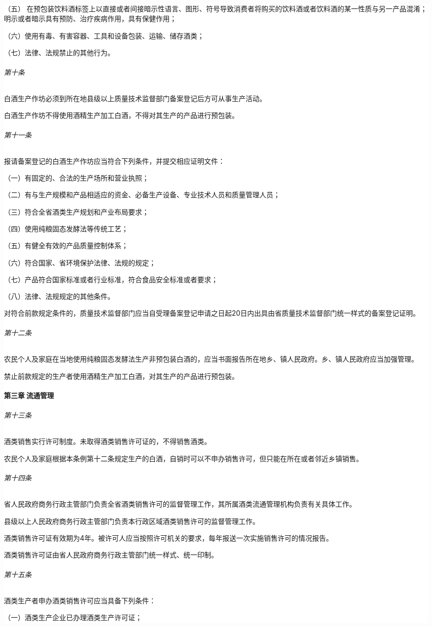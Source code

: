 （五） 在预包装饮料酒标签上以直接或者间接暗示性语言、图形、符号导致消费者将购买的饮料酒或者饮料酒的某一性质与另一产品混淆；明示或者暗示具有预防、治疗疾病作用，具有保健作用；

（六）使用有毒、有害容器、工具和设备包装、运输、储存酒类；

（七）法律、法规禁止的其他行为。

###### 第十条

白酒生产作坊必须到所在地县级以上质量技术监督部门备案登记后方可从事生产活动。

白酒生产作坊不得使用酒精生产加工白酒，不得对其生产的产品进行预包装。

###### 第十一条

报请备案登记的白酒生产作坊应当符合下列条件，并提交相应证明文件：

（一）有固定的、合法的生产场所和营业执照；

（二）有与生产规模和产品相适应的资金、必备生产设备、专业技术人员和质量管理人员；

（三）符合全省酒类生产规划和产业布局要求；

（四）使用纯粮固态发酵法等传统工艺；

（五）有健全有效的产品质量控制体系；

（六）符合国家、省环境保护法律、法规的规定；

（七）产品符合国家标准或者行业标准，符合食品安全标准或者要求；

（八）法律、法规规定的其他条件。

对符合前款规定条件的，质量技术监督部门应当自受理备案登记申请之日起20日内出具由省质量技术监督部门统一样式的备案登记证明。

###### 第十二条

农民个人及家庭在当地使用纯粮固态发酵法生产非预包装白酒的，应当书面报告所在地乡、镇人民政府。乡、镇人民政府应当加强管理。

禁止前款规定的生产者使用酒精生产加工白酒，对其生产的产品进行预包装。

#### 第三章 流通管理

###### 第十三条

酒类销售实行许可制度。未取得酒类销售许可证的，不得销售酒类。

农民个人及家庭根据本条例第十二条规定生产的白酒，自销时可以不申办销售许可，但只能在所在或者邻近乡镇销售。

###### 第十四条

省人民政府商务行政主管部门负责全省酒类销售许可的监督管理工作，其所属酒类流通管理机构负责有关具体工作。

县级以上人民政府商务行政主管部门负责本行政区域酒类销售许可的监督管理工作。

酒类销售许可证有效期为4年。被许可人应当按照许可机关的要求，每年报送一次实施销售许可的情况报告。

酒类销售许可证由省人民政府商务行政主管部门统一样式、统一印制。

###### 第十五条

酒类生产者申办酒类销售许可应当具备下列条件：

（一）酒类生产企业已办理酒类生产许可证；
